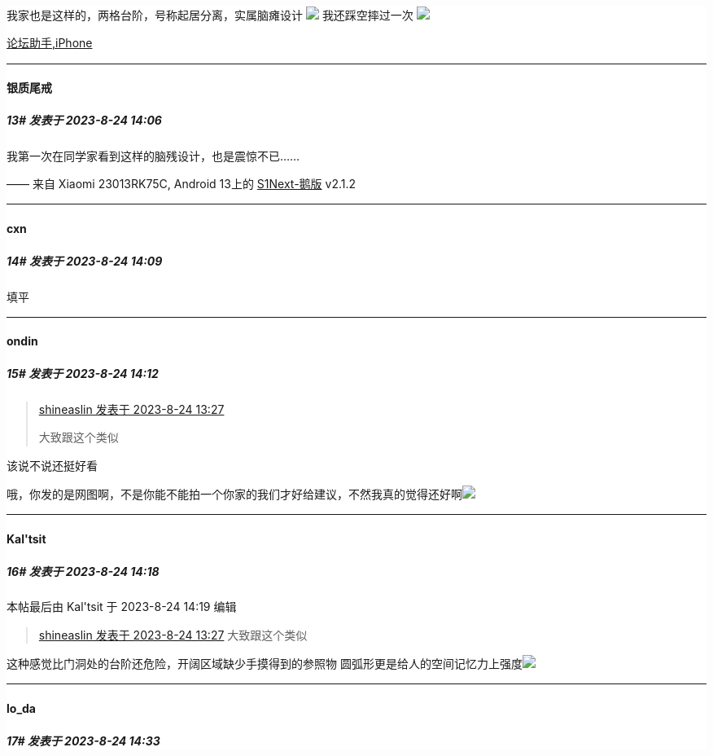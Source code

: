 我家也是这样的，两格台阶，号称起居分离，实属脑瘫设计
<img src="https://static.saraba1st.com/image/smiley/face2017/002.png" referrerpolicy="no-referrer">
我还踩空摔过一次
<img src="https://static.saraba1st.com/image/smiley/face2017/003.png" referrerpolicy="no-referrer">

[论坛助手,iPhone](https://bbs.saraba1st.com/2b/forum.php?mod=viewthread&amp;tid=2029836)

*****

####  银质尾戒  
##### 13#       发表于 2023-8-24 14:06

我第一次在同学家看到这样的脑残设计，也是震惊不已……

—— 来自 Xiaomi 23013RK75C, Android 13上的 [S1Next-鹅版](https://github.com/ykrank/S1-Next/releases) v2.1.2

*****

####  cxn  
##### 14#       发表于 2023-8-24 14:09

填平

*****

####  ondin  
##### 15#       发表于 2023-8-24 14:12

<blockquote><a href="httphttps://bbs.saraba1st.com/2b/forum.php?mod=redirect&amp;goto=findpost&amp;pid=62146620&amp;ptid=2149745" target="_blank">shineaslin 发表于 2023-8-24 13:27</a>

大致跟这个类似</blockquote>
该说不说还挺好看

哦，你发的是网图啊，不是你能不能拍一个你家的我们才好给建议，不然我真的觉得还好啊<img src="https://static.saraba1st.com/image/smiley/face2017/053.png" referrerpolicy="no-referrer">

*****

####  Kal'tsit  
##### 16#       发表于 2023-8-24 14:18

 本帖最后由 Kal'tsit 于 2023-8-24 14:19 编辑 
<blockquote><a href="httphttps://bbs.saraba1st.com/2b/forum.php?mod=redirect&amp;goto=findpost&amp;pid=62146620&amp;ptid=2149745" target="_blank">shineaslin 发表于 2023-8-24 13:27</a>
大致跟这个类似</blockquote>
这种感觉比门洞处的台阶还危险，开阔区域缺少手摸得到的参照物
圆弧形更是给人的空间记忆力上强度<img src="https://static.saraba1st.com/image/smiley/face2017/066.png" referrerpolicy="no-referrer">

*****

####  lo_da  
##### 17#       发表于 2023-8-24 14:33
